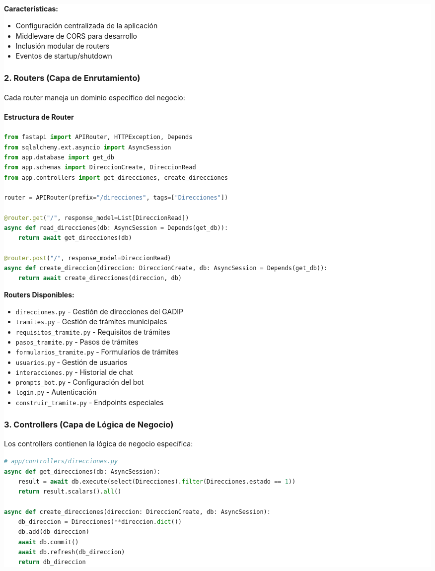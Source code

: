 **Características:**
- Configuración centralizada de la aplicación
- Middleware de CORS para desarrollo
- Inclusión modular de routers
- Eventos de startup/shutdown

### 2. **Routers (Capa de Enrutamiento)**

Cada router maneja un dominio específico del negocio:

#### Estructura de Router
```python
from fastapi import APIRouter, HTTPException, Depends
from sqlalchemy.ext.asyncio import AsyncSession
from app.database import get_db
from app.schemas import DireccionCreate, DireccionRead
from app.controllers import get_direcciones, create_direcciones

router = APIRouter(prefix="/direcciones", tags=["Direcciones"])

@router.get("/", response_model=List[DireccionRead])
async def read_direcciones(db: AsyncSession = Depends(get_db)):
    return await get_direcciones(db)

@router.post("/", response_model=DireccionRead)
async def create_direccion(direccion: DireccionCreate, db: AsyncSession = Depends(get_db)):
    return await create_direcciones(direccion, db)
```

**Routers Disponibles:**
- `direcciones.py` - Gestión de direcciones del GADIP
- `tramites.py` - Gestión de trámites municipales
- `requisitos_tramite.py` - Requisitos de trámites
- `pasos_tramite.py` - Pasos de trámites
- `formularios_tramite.py` - Formularios de trámites
- `usuarios.py` - Gestión de usuarios
- `interacciones.py` - Historial de chat
- `prompts_bot.py` - Configuración del bot
- `login.py` - Autenticación
- `construir_tramite.py` - Endpoints especiales

### 3. **Controllers (Capa de Lógica de Negocio)**

Los controllers contienen la lógica de negocio específica:

```python
# app/controllers/direcciones.py
async def get_direcciones(db: AsyncSession):
    result = await db.execute(select(Direcciones).filter(Direcciones.estado == 1))
    return result.scalars().all()

async def create_direcciones(direccion: DireccionCreate, db: AsyncSession):
    db_direccion = Direcciones(**direccion.dict())
    db.add(db_direccion)
    await db.commit()
    await db.refresh(db_direccion)
    return db_direccion
```
